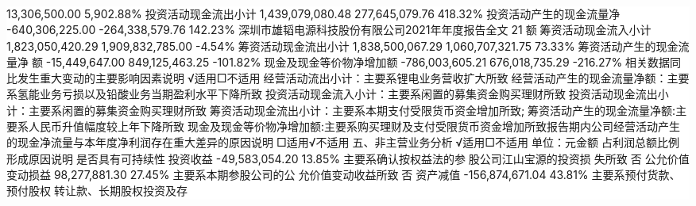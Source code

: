 13,306,500.00
5,902.88%
投资活动现金流出小计
1,439,079,080.48
277,645,079.76
418.32%
投资活动产生的现金流量净
-640,306,225.00
-264,338,579.76
142.23%
深圳市雄韬电源科技股份有限公司2021年年度报告全文
21
额
筹资活动现金流入小计
1,823,050,420.29
1,909,832,785.00
-4.54%
筹资活动现金流出小计
1,838,500,067.29
1,060,707,321.75
73.33%
筹资活动产生的现金流量净
额
-15,449,647.00
849,125,463.25
-101.82%
现金及现金等价物净增加额
-786,003,605.21
676,018,735.29
-216.27%
相关数据同比发生重大变动的主要影响因素说明
√适用□不适用
经营活动流出小计：主要系锂电业务营收扩大所致
经营活动产生的现金流量净额：主要系氢能业务亏损以及铅酸业务当期盈利水平下降所致
投资活动现金流入小计：主要系闲置的募集资金购买理财所致
投资活动现金流出小计：主要系闲置的募集资金购买理财所致
筹资活动现金流出小计：主要系本期支付受限货币资金增加所致;
筹资活动产生的现金流量净额:主要系人民币升值幅度较上年下降所致
现金及现金等价物净增加额:主要系购买理财及支付受限货币资金增加所致报告期内公司经营活动产生的现金净流量与本年度净利润存在重大差异的原因说明
□适用√不适用
五、非主营业务分析
√适用□不适用
单位：元金额
占利润总额比例
形成原因说明
是否具有可持续性
投资收益
-49,583,054.20
13.85%
主要系确认按权益法的参
股公司江山宝源的投资损
失所致
否
公允价值变动损益
98,277,881.30
27.45%
主要系本期参股公司的公
允价值变动收益所致
否
资产减值
-156,874,671.04
43.81%
主要系预付货款、预付股权
转让款、长期股权投资及存